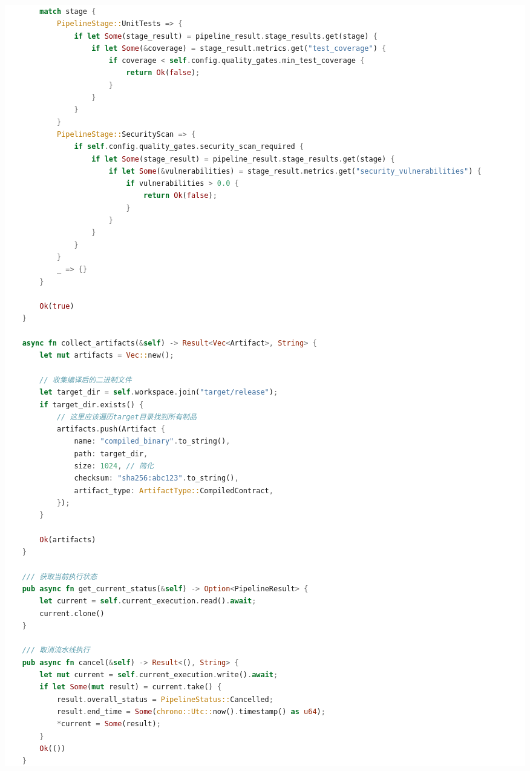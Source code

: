 ```rust
        match stage {
            PipelineStage::UnitTests => {
                if let Some(stage_result) = pipeline_result.stage_results.get(stage) {
                    if let Some(&coverage) = stage_result.metrics.get("test_coverage") {
                        if coverage < self.config.quality_gates.min_test_coverage {
                            return Ok(false);
                        }
                    }
                }
            }
            PipelineStage::SecurityScan => {
                if self.config.quality_gates.security_scan_required {
                    if let Some(stage_result) = pipeline_result.stage_results.get(stage) {
                        if let Some(&vulnerabilities) = stage_result.metrics.get("security_vulnerabilities") {
                            if vulnerabilities > 0.0 {
                                return Ok(false);
                            }
                        }
                    }
                }
            }
            _ => {}
        }
        
        Ok(true)
    }
    
    async fn collect_artifacts(&self) -> Result<Vec<Artifact>, String> {
        let mut artifacts = Vec::new();
        
        // 收集编译后的二进制文件
        let target_dir = self.workspace.join("target/release");
        if target_dir.exists() {
            // 这里应该遍历target目录找到所有制品
            artifacts.push(Artifact {
                name: "compiled_binary".to_string(),
                path: target_dir,
                size: 1024, // 简化
                checksum: "sha256:abc123".to_string(),
                artifact_type: ArtifactType::CompiledContract,
            });
        }
        
        Ok(artifacts)
    }
    
    /// 获取当前执行状态
    pub async fn get_current_status(&self) -> Option<PipelineResult> {
        let current = self.current_execution.read().await;
        current.clone()
    }
    
    /// 取消流水线执行
    pub async fn cancel(&self) -> Result<(), String> {
        let mut current = self.current_execution.write().await;
        if let Some(mut result) = current.take() {
            result.overall_status = PipelineStatus::Cancelled;
            result.end_time = Some(chrono::Utc::now().timestamp() as u64);
            *current = Some(result);
        }
        Ok(())
    }
```